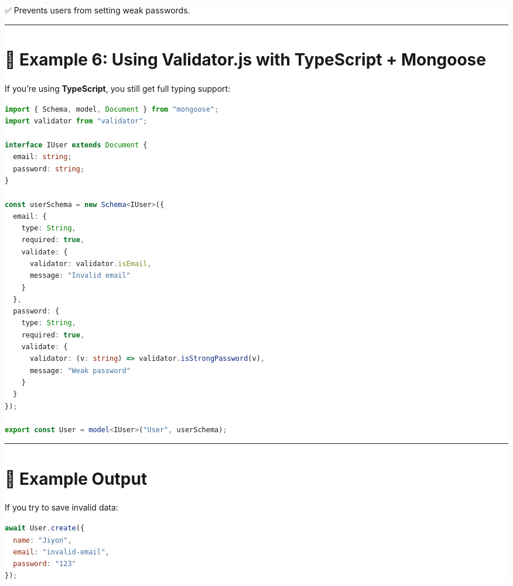 ✅ Prevents users from setting weak passwords.

---

# 🧠 Example 6: Using Validator.js with TypeScript + Mongoose

If you’re using **TypeScript**, you still get full typing support:

```ts
import { Schema, model, Document } from "mongoose";
import validator from "validator";

interface IUser extends Document {
  email: string;
  password: string;
}

const userSchema = new Schema<IUser>({
  email: {
    type: String,
    required: true,
    validate: {
      validator: validator.isEmail,
      message: "Invalid email"
    }
  },
  password: {
    type: String,
    required: true,
    validate: {
      validator: (v: string) => validator.isStrongPassword(v),
      message: "Weak password"
    }
  }
});

export const User = model<IUser>("User", userSchema);
```

---

# 🚀 Example Output

If you try to save invalid data:

```js
await User.create({
  name: "Jiyon",
  email: "invalid-email",
  password: "123"
});
```
